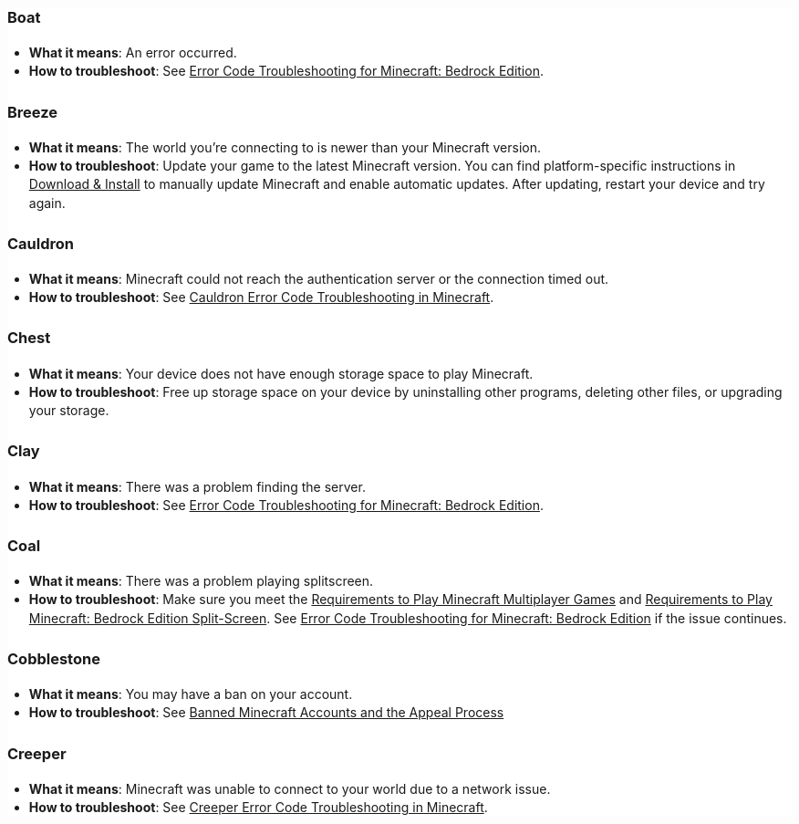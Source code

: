### Boat

- **What it means**: An error occurred.
- **How to troubleshoot**: See [Error Code Troubleshooting for Minecraft: Bedrock Edition](./Error-Code-Troubleshooting-for-Minecraft-Bedrock-Edition.md).

### Breeze                                                                                                         

- **What it means**: The world you’re connecting to is newer than your Minecraft version.
- **How to troubleshoot**: Update your game to the latest Minecraft version. You can find platform-specific instructions in [Download & Install](https://help.minecraft.net/hc/en-us/sections/27166490706957) to manually update Minecraft and enable automatic updates. After updating, restart your device and try again.

### Cauldron

- **What it means**: Minecraft could not reach the authentication server or the connection timed out.
- **How to troubleshoot**: See [Cauldron Error Code Troubleshooting in Minecraft](./Cauldron-Error-Code-Troubleshooting-in-Minecraft.md).

### Chest

- **What it means**: Your device does not have enough storage space to play Minecraft.
- **How to troubleshoot**: Free up storage space on your device by uninstalling other programs, deleting other files, or upgrading your storage.

### Clay

- **What it means**: There was a problem finding the server.
- **How to troubleshoot**: See [Error Code Troubleshooting for Minecraft: Bedrock Edition](./Error-Code-Troubleshooting-for-Minecraft-Bedrock-Edition.md).

### Coal

- **What it means**: There was a problem playing splitscreen.
- **How to troubleshoot**: Make sure you meet the [Requirements to Play Minecraft Multiplayer Games](../Multiplayer-Support/Requirements-to-Play-Minecraft-Multiplayer-Games.md) and [Requirements to Play Minecraft: Bedrock Edition Split-Screen](../Multiplayer-Support/Requirements-to-Play-Minecraft-Bedrock-Edition-Split-Screen.md). See [Error Code Troubleshooting for Minecraft: Bedrock Edition](./Error-Code-Troubleshooting-for-Minecraft-Bedrock-Edition.md) if the issue continues.

### Cobblestone

- **What it means**: You may have a ban on your account.
- **How to troubleshoot**: See [Banned Minecraft Accounts and the Appeal Process](../Player-Reporting-Bans/Banned-Minecraft-Accounts-and-the-Appeal-Process.md)

### Creeper

- **What it means**: Minecraft was unable to connect to your world due to a network issue.
- **How to troubleshoot**: See [Creeper Error Code Troubleshooting in Minecraft](./Creeper-Error-Code-Troubleshooting-in-Minecraft.md).
